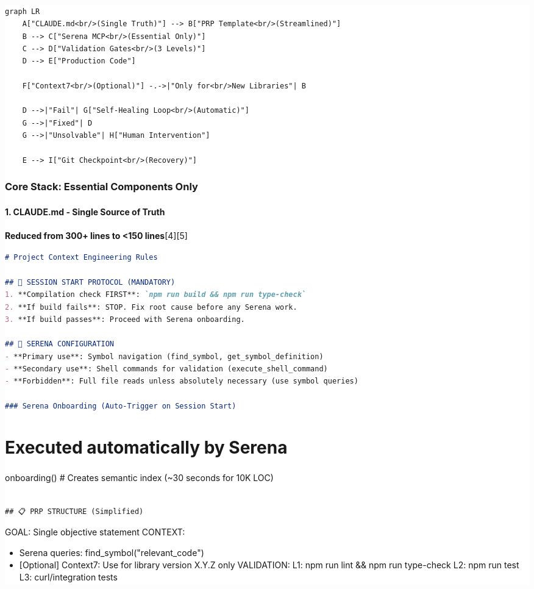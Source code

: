 ```mermaid
graph LR
    A["CLAUDE.md<br/>(Single Truth)"] --> B["PRP Template<br/>(Streamlined)"]
    B --> C["Serena MCP<br/>(Essential Only)"]
    C --> D["Validation Gates<br/>(3 Levels)"]
    D --> E["Production Code"]
    
    F["Context7<br/>(Optional)"] -.->|"Only for<br/>New Libraries"| B
    
    D -->|"Fail"| G["Self-Healing Loop<br/>(Automatic)"]
    G -->|"Fixed"| D
    G -->|"Unsolvable"| H["Human Intervention"]
    
    E --> I["Git Checkpoint<br/>(Recovery)"]
```

### Core Stack: Essential Components Only

#### 1. CLAUDE.md - Single Source of Truth

**Reduced from 300+ lines to <150 lines**[4][5]

```markdown
# Project Context Engineering Rules

## 🚨 SESSION START PROTOCOL (MANDATORY)
1. **Compilation check FIRST**: `npm run build && npm run type-check`
2. **If build fails**: STOP. Fix root cause before any Serena work.
3. **If build passes**: Proceed with Serena onboarding.

## 🔧 SERENA CONFIGURATION
- **Primary use**: Symbol navigation (find_symbol, get_symbol_definition)
- **Secondary use**: Shell commands for validation (execute_shell_command)
- **Forbidden**: Full file reads unless absolutely necessary (use symbol queries)

### Serena Onboarding (Auto-Trigger on Session Start)
```

# Executed automatically by Serena

onboarding()  # Creates semantic index (~30 seconds for 10K LOC)

```

## 📋 PRP STRUCTURE (Simplified)
```

GOAL: Single objective statement
CONTEXT:

- Serena queries: find_symbol("relevant_code")
- [Optional] Context7: Use for library version X.Y.Z only
VALIDATION:
  L1: npm run lint && npm run type-check
  L2: npm run test
  L3: curl/integration tests
